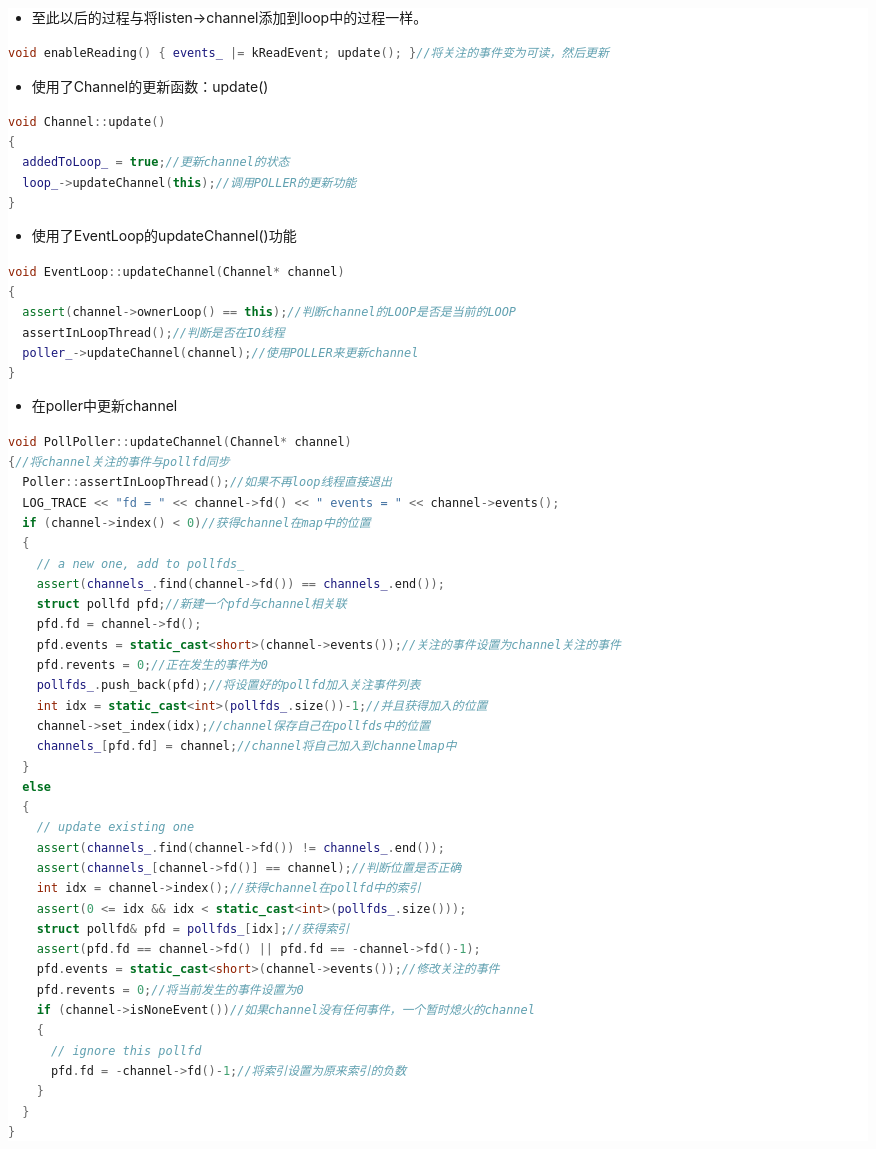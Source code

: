- 至此以后的过程与将listen->channel添加到loop中的过程一样。

```c++
void enableReading() { events_ |= kReadEvent; update(); }//将关注的事件变为可读，然后更新
```

- 使用了Channel的更新函数：update()

```c++
void Channel::update()
{
  addedToLoop_ = true;//更新channel的状态
  loop_->updateChannel(this);//调用POLLER的更新功能
}
```

- 使用了EventLoop的updateChannel()功能

```c++
void EventLoop::updateChannel(Channel* channel)
{
  assert(channel->ownerLoop() == this);//判断channel的LOOP是否是当前的LOOP
  assertInLoopThread();//判断是否在IO线程
  poller_->updateChannel(channel);//使用POLLER来更新channel
}
```

- 在poller中更新channel

```c++
void PollPoller::updateChannel(Channel* channel)
{//将channel关注的事件与pollfd同步
  Poller::assertInLoopThread();//如果不再loop线程直接退出
  LOG_TRACE << "fd = " << channel->fd() << " events = " << channel->events();
  if (channel->index() < 0)//获得channel在map中的位置
  {
    // a new one, add to pollfds_
    assert(channels_.find(channel->fd()) == channels_.end());
    struct pollfd pfd;//新建一个pfd与channel相关联
    pfd.fd = channel->fd();
    pfd.events = static_cast<short>(channel->events());//关注的事件设置为channel关注的事件
    pfd.revents = 0;//正在发生的事件为0
    pollfds_.push_back(pfd);//将设置好的pollfd加入关注事件列表
    int idx = static_cast<int>(pollfds_.size())-1;//并且获得加入的位置
    channel->set_index(idx);//channel保存自己在pollfds中的位置
    channels_[pfd.fd] = channel;//channel将自己加入到channelmap中
  }
  else
  {
    // update existing one
    assert(channels_.find(channel->fd()) != channels_.end());
    assert(channels_[channel->fd()] == channel);//判断位置是否正确
    int idx = channel->index();//获得channel在pollfd中的索引
    assert(0 <= idx && idx < static_cast<int>(pollfds_.size()));
    struct pollfd& pfd = pollfds_[idx];//获得索引
    assert(pfd.fd == channel->fd() || pfd.fd == -channel->fd()-1);
    pfd.events = static_cast<short>(channel->events());//修改关注的事件
    pfd.revents = 0;//将当前发生的事件设置为0
    if (channel->isNoneEvent())//如果channel没有任何事件，一个暂时熄火的channel
    {
      // ignore this pollfd
      pfd.fd = -channel->fd()-1;//将索引设置为原来索引的负数
    }
  }
}
```
